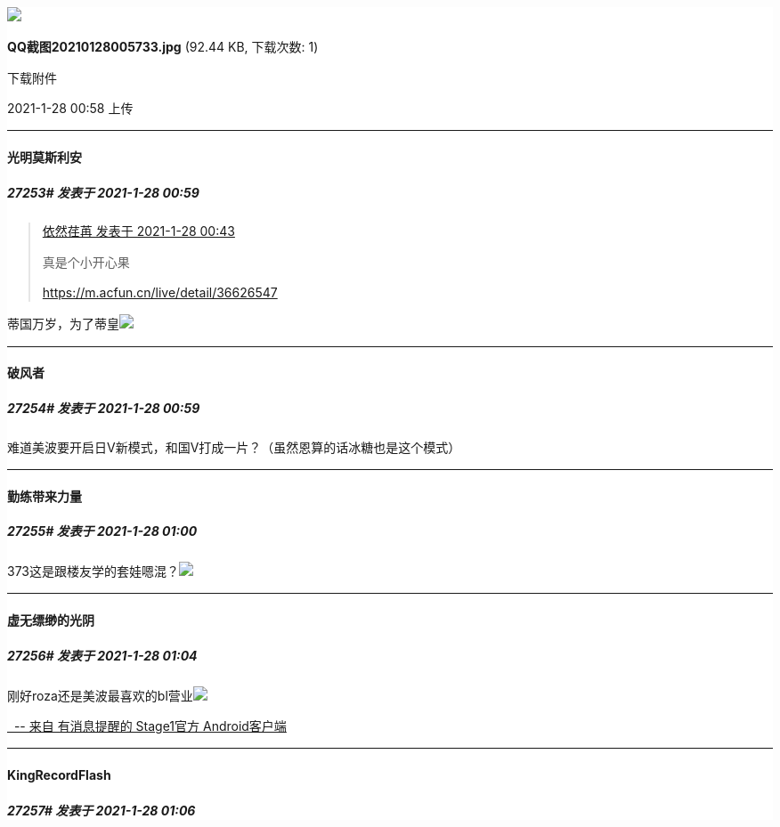 <img src="https://img.saraba1st.com/forum/202101/28/005842y1jkrgvi41ert3sa.jpg" referrerpolicy="no-referrer">


<strong>QQ截图20210128005733.jpg</strong> (92.44 KB, 下载次数: 1)

下载附件

2021-1-28 00:58 上传


*****

####  光明莫斯利安  
##### 27253#       发表于 2021-1-28 00:59


<blockquote><a href="httphttps://bbs.saraba1st.com/2b/forum.php?mod=redirect&amp;goto=findpost&amp;pid=50165793&amp;ptid=1978671" target="_blank">依然荏苒 发表于 2021-1-28 00:43</a>

真是个小开心果

https://m.acfun.cn/live/detail/36626547</blockquote>
蒂国万岁，为了蒂皇<img src="https://static.saraba1st.com/image/smiley/bundam2017/025.png" referrerpolicy="no-referrer">


*****

####  破风者  
##### 27254#       发表于 2021-1-28 00:59


难道美波要开启日V新模式，和国V打成一片？（虽然恩算的话冰糖也是这个模式）


*****

####  勤练带来力量  
##### 27255#       发表于 2021-1-28 01:00


373这是跟楼友学的套娃嗯混？<img src="https://static.saraba1st.com/image/smiley/face2017/067.png" referrerpolicy="no-referrer">


*****

####  虚无缥缈的光阴  
##### 27256#       发表于 2021-1-28 01:04


刚好roza还是美波最喜欢的bl营业<img src="https://static.saraba1st.com/image/smiley/face2017/067.png" referrerpolicy="no-referrer">

[  -- 来自 有消息提醒的 Stage1官方 Android客户端](https://www.coolapk.com/apk/140634)


*****

####  KingRecordFlash  
##### 27257#       发表于 2021-1-28 01:06
